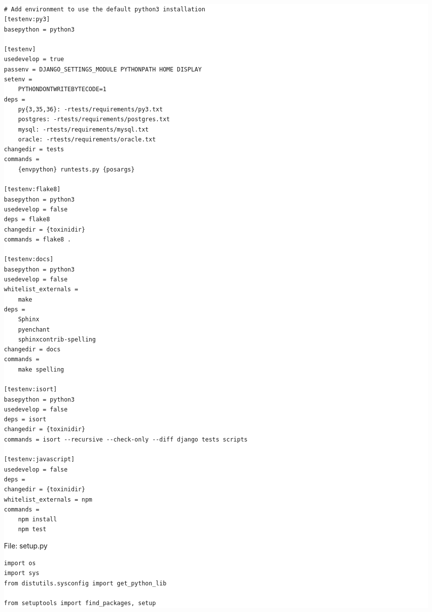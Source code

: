 ```
# Add environment to use the default python3 installation
[testenv:py3]
basepython = python3

[testenv]
usedevelop = true
passenv = DJANGO_SETTINGS_MODULE PYTHONPATH HOME DISPLAY
setenv =
    PYTHONDONTWRITEBYTECODE=1
deps =
    py{3,35,36}: -rtests/requirements/py3.txt
    postgres: -rtests/requirements/postgres.txt
    mysql: -rtests/requirements/mysql.txt
    oracle: -rtests/requirements/oracle.txt
changedir = tests
commands =
    {envpython} runtests.py {posargs}

[testenv:flake8]
basepython = python3
usedevelop = false
deps = flake8
changedir = {toxinidir}
commands = flake8 .

[testenv:docs]
basepython = python3
usedevelop = false
whitelist_externals =
    make
deps =
    Sphinx
    pyenchant
    sphinxcontrib-spelling
changedir = docs
commands =
    make spelling

[testenv:isort]
basepython = python3
usedevelop = false
deps = isort
changedir = {toxinidir}
commands = isort --recursive --check-only --diff django tests scripts

[testenv:javascript]
usedevelop = false
deps =
changedir = {toxinidir}
whitelist_externals = npm
commands =
    npm install
    npm test

```
File: setup.py
```
import os
import sys
from distutils.sysconfig import get_python_lib

from setuptools import find_packages, setup

```